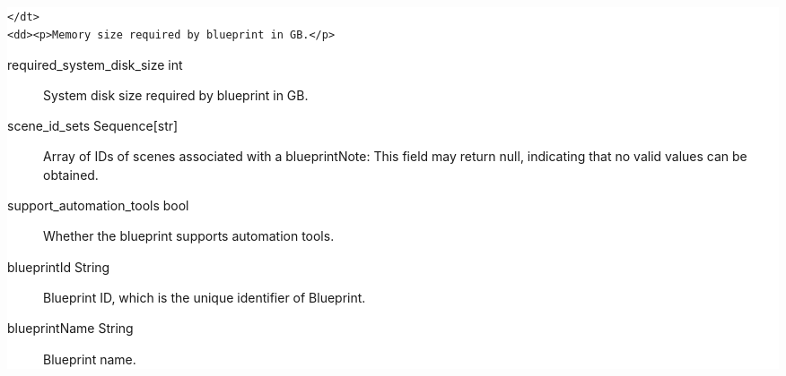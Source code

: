     </dt>
    <dd><p>Memory size required by blueprint in GB.</p>
</dd><dt class="property-required"
            title="Required">
        <span id="required_system_disk_size_python">
<a data-swiftype-name="resource-property" data-swiftype-type="text" href="#required_system_disk_size_python" style="color: inherit; text-decoration: inherit;">required_<wbr>system_<wbr>disk_<wbr>size</a>
</span>
        <span class="property-indicator"></span>
        <span class="property-type">int</span>
    </dt>
    <dd><p>System disk size required by blueprint in GB.</p>
</dd><dt class="property-required"
            title="Required">
        <span id="scene_id_sets_python">
<a data-swiftype-name="resource-property" data-swiftype-type="text" href="#scene_id_sets_python" style="color: inherit; text-decoration: inherit;">scene_<wbr>id_<wbr>sets</a>
</span>
        <span class="property-indicator"></span>
        <span class="property-type">Sequence[str]</span>
    </dt>
    <dd><p>Array of IDs of scenes associated with a blueprintNote: This field may return null, indicating that no valid values can be obtained.</p>
</dd><dt class="property-required"
            title="Required">
        <span id="support_automation_tools_python">
<a data-swiftype-name="resource-property" data-swiftype-type="text" href="#support_automation_tools_python" style="color: inherit; text-decoration: inherit;">support_<wbr>automation_<wbr>tools</a>
</span>
        <span class="property-indicator"></span>
        <span class="property-type">bool</span>
    </dt>
    <dd><p>Whether the blueprint supports automation tools.</p>
</dd></dl>
</pulumi-choosable>
</div>

<div>
<pulumi-choosable type="language" values="yaml">
<dl class="resources-properties"><dt class="property-required"
            title="Required">
        <span id="blueprintid_yaml">
<a data-swiftype-name="resource-property" data-swiftype-type="text" href="#blueprintid_yaml" style="color: inherit; text-decoration: inherit;">blueprint<wbr>Id</a>
</span>
        <span class="property-indicator"></span>
        <span class="property-type">String</span>
    </dt>
    <dd><p>Blueprint ID, which is the unique identifier of Blueprint.</p>
</dd><dt class="property-required"
            title="Required">
        <span id="blueprintname_yaml">
<a data-swiftype-name="resource-property" data-swiftype-type="text" href="#blueprintname_yaml" style="color: inherit; text-decoration: inherit;">blueprint<wbr>Name</a>
</span>
        <span class="property-indicator"></span>
        <span class="property-type">String</span>
    </dt>
    <dd><p>Blueprint name.</p>
</dd><dt class="property-required"
            title="Required">
        <span id="blueprintstate_yaml">